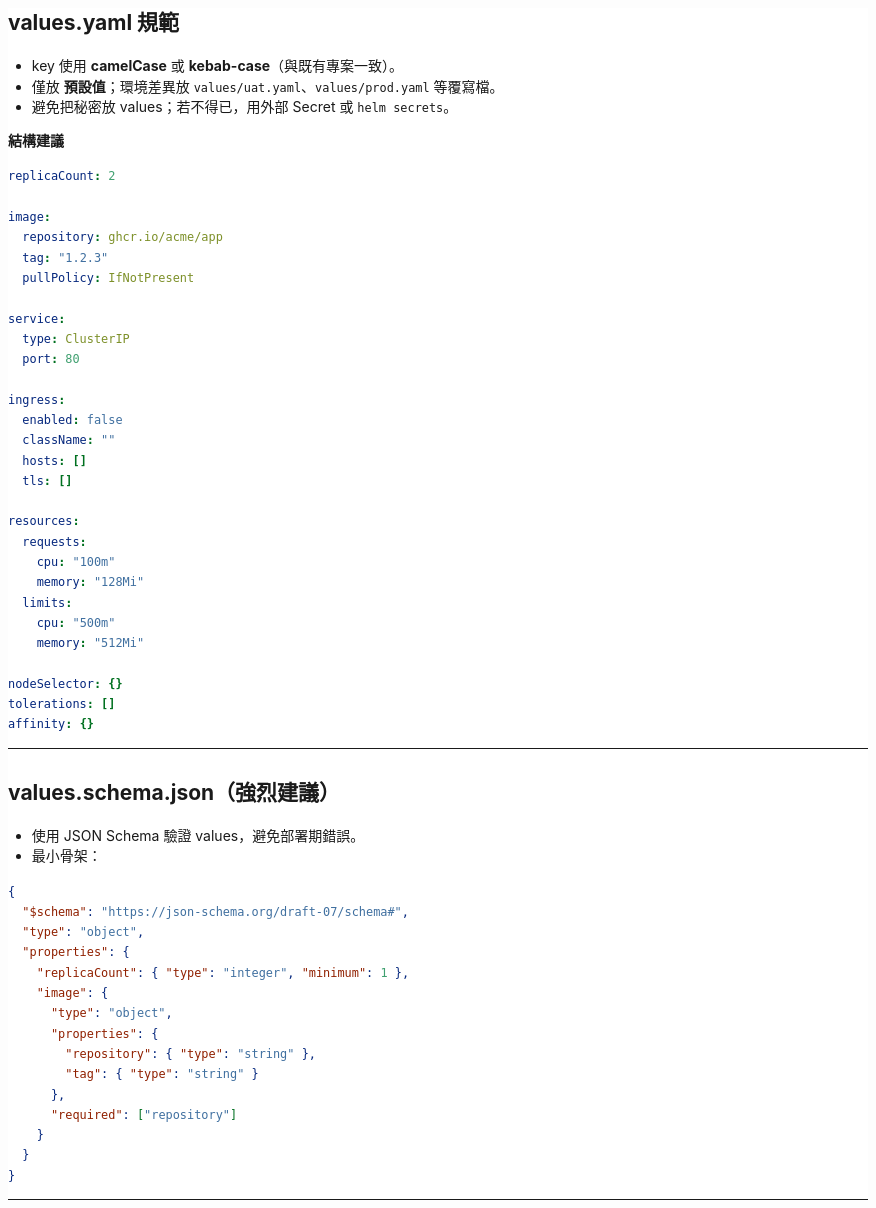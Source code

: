 
## values.yaml 規範

- key 使用 **camelCase** 或 **kebab-case**（與既有專案一致）。
- 僅放 **預設值**；環境差異放 `values/uat.yaml`、`values/prod.yaml` 等覆寫檔。
- 避免把秘密放 values；若不得已，用外部 Secret 或 `helm secrets`。

**結構建議**
```yaml
replicaCount: 2

image:
  repository: ghcr.io/acme/app
  tag: "1.2.3"
  pullPolicy: IfNotPresent

service:
  type: ClusterIP
  port: 80

ingress:
  enabled: false
  className: ""
  hosts: []
  tls: []

resources:
  requests:
    cpu: "100m"
    memory: "128Mi"
  limits:
    cpu: "500m"
    memory: "512Mi"

nodeSelector: {}
tolerations: []
affinity: {}
```

---

## values.schema.json（強烈建議）

- 使用 JSON Schema 驗證 values，避免部署期錯誤。
- 最小骨架：
```json
{
  "$schema": "https://json-schema.org/draft-07/schema#",
  "type": "object",
  "properties": {
    "replicaCount": { "type": "integer", "minimum": 1 },
    "image": {
      "type": "object",
      "properties": {
        "repository": { "type": "string" },
        "tag": { "type": "string" }
      },
      "required": ["repository"]
    }
  }
}
```

---